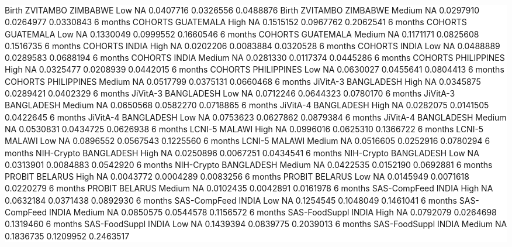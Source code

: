 Birth       ZVITAMBO         ZIMBABWE                       Low                  NA                0.0407716   0.0326556   0.0488876
Birth       ZVITAMBO         ZIMBABWE                       Medium               NA                0.0297910   0.0264977   0.0330843
6 months    COHORTS          GUATEMALA                      High                 NA                0.1515152   0.0967762   0.2062541
6 months    COHORTS          GUATEMALA                      Low                  NA                0.1330049   0.0999552   0.1660546
6 months    COHORTS          GUATEMALA                      Medium               NA                0.1171171   0.0825608   0.1516735
6 months    COHORTS          INDIA                          High                 NA                0.0202206   0.0083884   0.0320528
6 months    COHORTS          INDIA                          Low                  NA                0.0488889   0.0289583   0.0688194
6 months    COHORTS          INDIA                          Medium               NA                0.0281330   0.0117374   0.0445286
6 months    COHORTS          PHILIPPINES                    High                 NA                0.0325477   0.0208939   0.0442015
6 months    COHORTS          PHILIPPINES                    Low                  NA                0.0630027   0.0455641   0.0804413
6 months    COHORTS          PHILIPPINES                    Medium               NA                0.0517799   0.0375131   0.0660468
6 months    JiVitA-3         BANGLADESH                     High                 NA                0.0345875   0.0289421   0.0402329
6 months    JiVitA-3         BANGLADESH                     Low                  NA                0.0712246   0.0644323   0.0780170
6 months    JiVitA-3         BANGLADESH                     Medium               NA                0.0650568   0.0582270   0.0718865
6 months    JiVitA-4         BANGLADESH                     High                 NA                0.0282075   0.0141505   0.0422645
6 months    JiVitA-4         BANGLADESH                     Low                  NA                0.0753623   0.0627862   0.0879384
6 months    JiVitA-4         BANGLADESH                     Medium               NA                0.0530831   0.0434725   0.0626938
6 months    LCNI-5           MALAWI                         High                 NA                0.0996016   0.0625310   0.1366722
6 months    LCNI-5           MALAWI                         Low                  NA                0.0896552   0.0567543   0.1225560
6 months    LCNI-5           MALAWI                         Medium               NA                0.0516605   0.0252916   0.0780294
6 months    NIH-Crypto       BANGLADESH                     High                 NA                0.0250896   0.0067251   0.0434541
6 months    NIH-Crypto       BANGLADESH                     Low                  NA                0.0313901   0.0084883   0.0542920
6 months    NIH-Crypto       BANGLADESH                     Medium               NA                0.0422535   0.0152190   0.0692881
6 months    PROBIT           BELARUS                        High                 NA                0.0043772   0.0004289   0.0083256
6 months    PROBIT           BELARUS                        Low                  NA                0.0145949   0.0071618   0.0220279
6 months    PROBIT           BELARUS                        Medium               NA                0.0102435   0.0042891   0.0161978
6 months    SAS-CompFeed     INDIA                          High                 NA                0.0632184   0.0371438   0.0892930
6 months    SAS-CompFeed     INDIA                          Low                  NA                0.1254545   0.1048049   0.1461041
6 months    SAS-CompFeed     INDIA                          Medium               NA                0.0850575   0.0544578   0.1156572
6 months    SAS-FoodSuppl    INDIA                          High                 NA                0.0792079   0.0264698   0.1319460
6 months    SAS-FoodSuppl    INDIA                          Low                  NA                0.1439394   0.0839775   0.2039013
6 months    SAS-FoodSuppl    INDIA                          Medium               NA                0.1836735   0.1209952   0.2463517